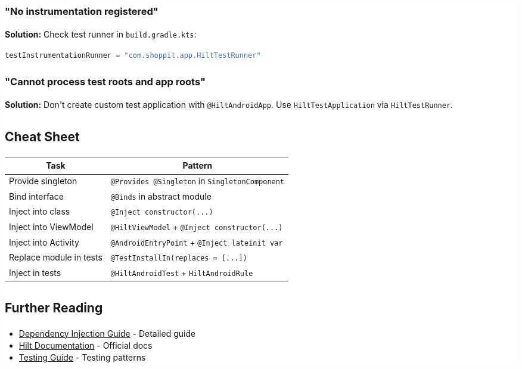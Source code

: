 ### "No instrumentation registered"
**Solution:** Check test runner in `build.gradle.kts`:
```kotlin
testInstrumentationRunner = "com.shoppit.app.HiltTestRunner"
```

### "Cannot process test roots and app roots"
**Solution:** Don't create custom test application with `@HiltAndroidApp`. Use `HiltTestApplication` via `HiltTestRunner`.

## Cheat Sheet

| Task | Pattern |
|------|---------|
| Provide singleton | `@Provides @Singleton` in `SingletonComponent` |
| Bind interface | `@Binds` in abstract module |
| Inject into class | `@Inject constructor(...)` |
| Inject into ViewModel | `@HiltViewModel` + `@Inject constructor(...)` |
| Inject into Activity | `@AndroidEntryPoint` + `@Inject lateinit var` |
| Replace module in tests | `@TestInstallIn(replaces = [...])` |
| Inject in tests | `@HiltAndroidTest` + `HiltAndroidRule` |

## Further Reading

- [Dependency Injection Guide](../guides/dependency-injection.md) - Detailed guide
- [Hilt Documentation](https://dagger.dev/hilt/) - Official docs
- [Testing Guide](../guides/testing.md) - Testing patterns
